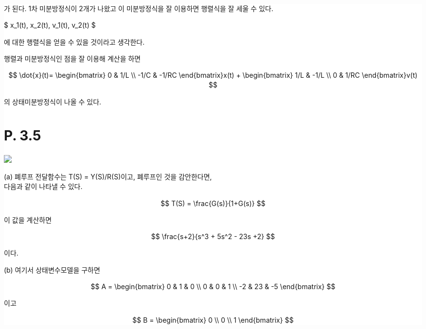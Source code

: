 가 된다.
1차 미분방정식이 2개가 나왔고 이 미분방정식을 잘 이용하면
행렬식을 잘 세울 수 있다.

$
x_1(t), x_2(t), v_1(t), v_2(t)
$

에 대한 행렬식을 얻을 수 있을 것이라고 생각한다.

행렬과 미분방정식인 점을 잘 이용해 계산을 하면

$$
\dot{x}(t)= \begin{bmatrix} 0 & 1/L \\
-1/C & -1/RC
\end{bmatrix}x(t) + \begin{bmatrix} 1/L & -1/L \\
0 & 1/RC
\end{bmatrix}v(t)
$$

의 상태미분방정식이 나올 수 있다. 

# P. 3.5
<img src = "https://drive.google.com/uc?id=1Z48RBM6lUup6yBx2gBkhyWJebiW_mrYH">  

(a) 폐루프 전달함수는 T(S) = Y(S)/R(S)이고, 폐루프인 것을 감안한다면,  
다음과 같이 나타낼 수 있다.  


 $$
 T(S) = \frac{G(s)}{1+G(s)}
 $$


이 값을 계산하면 

$$
\frac{s+2}{s^3 + 5s^2 - 23s +2}
$$

이다.

(b) 여기서 상태변수모델을 구하면

$$
A = \begin{bmatrix} 0 & 1 & 0 \\
0 & 0 & 1 \\
-2 & 23 & -5 \end{bmatrix}
$$  

이고

$$
B = \begin{bmatrix} 0 \\
0 \\
1 \end{bmatrix}
$$
